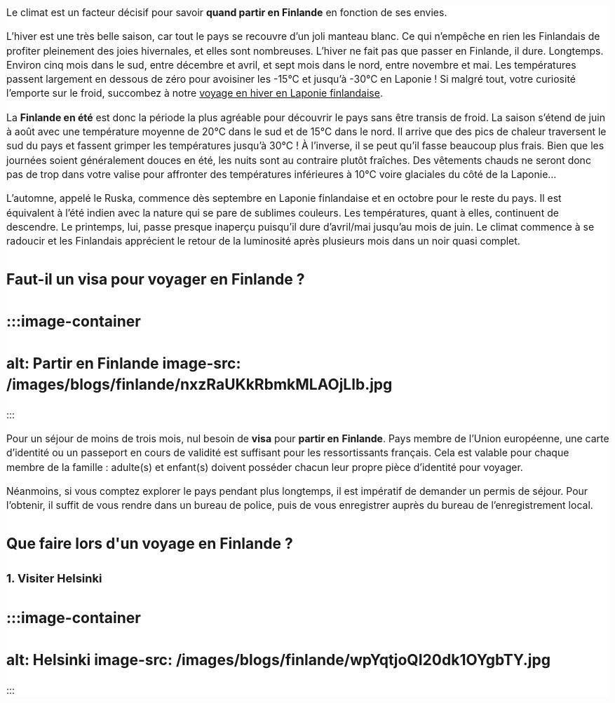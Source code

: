 Le climat est un facteur décisif pour savoir **quand partir en Finlande** en fonction de ses envies.

L’hiver est une très belle saison, car tout le pays se recouvre d’un joli manteau blanc. Ce qui n’empêche en rien les Finlandais de profiter pleinement des joies hivernales, et elles sont nombreuses. L’hiver ne fait pas que passer en Finlande, il dure. Longtemps. Environ cinq mois dans le sud, entre décembre et avril, et sept mois dans le nord, entre novembre et mai. Les températures passent largement en dessous de zéro pour avoisiner les -15°C et jusqu’à -30°C en Laponie ! Si malgré tout, votre curiosité l’emporte sur le froid, succombez à notre [voyage en hiver en Laponie finlandaise](https://odysway.com/voyages/voyage-hiver-laponie-finlande?utm_source=SEO\&utm_medium=PageDestination\&utm_campaign=Finlande).

La **Finlande en été** est donc la période la plus agréable pour découvrir le pays sans être transis de froid. La saison s’étend de juin à août avec une température moyenne de 20°C dans le sud et de 15°C dans le nord. Il arrive que des pics de chaleur traversent le sud du pays et fassent grimper les températures jusqu’à 30°C ! À l’inverse, il se peut qu’il fasse beaucoup plus frais. Bien que les journées soient généralement douces en été, les nuits sont au contraire plutôt fraîches. Des vêtements chauds ne seront donc pas de trop dans votre valise pour affronter des températures inférieures à 10°C voire glaciales du côté de la Laponie…

L’automne, appelé le Ruska, commence dès septembre en Laponie finlandaise et en octobre pour le reste du pays. Il est équivalent à l’été indien avec la nature qui se pare de sublimes couleurs. Les températures, quant à elles, continuent de descendre. Le printemps, lui, passe presque inaperçu puisqu’il dure d’avril/mai jusqu’au mois de juin. Le climat commence à se radoucir et les Finlandais apprécient le retour de la luminosité après plusieurs mois dans un noir quasi complet.

## Faut-il un visa pour voyager en Finlande ?

  :::image-container
  ---
  alt: Partir en Finlande
  image-src: /images/blogs/finlande/nxzRaUKkRbmkMLAOjLlb.jpg
  ---
  :::

Pour un séjour de moins de trois mois, nul besoin de **visa** pour **partir en** **Finlande**. Pays membre de l’Union européenne, une carte d’identité ou un passeport en cours de validité est suffisant pour les ressortissants français. Cela est valable pour chaque membre de la famille : adulte(s) et enfant(s) doivent posséder chacun leur propre pièce d’identité pour voyager.

Néanmoins, si vous comptez explorer le pays pendant plus longtemps, il est impératif de demander un permis de séjour. Pour l’obtenir, il suffit de vous rendre dans un bureau de police, puis de vous enregistrer auprès du bureau de l’enregistrement local.

## Que faire lors d'un voyage en Finlande ? 

### 1. Visiter Helsinki

  :::image-container
  ---
  alt: Helsinki
  image-src: /images/blogs/finlande/wpYqtjoQI20dk1OYgbTY.jpg
  ---
  :::
